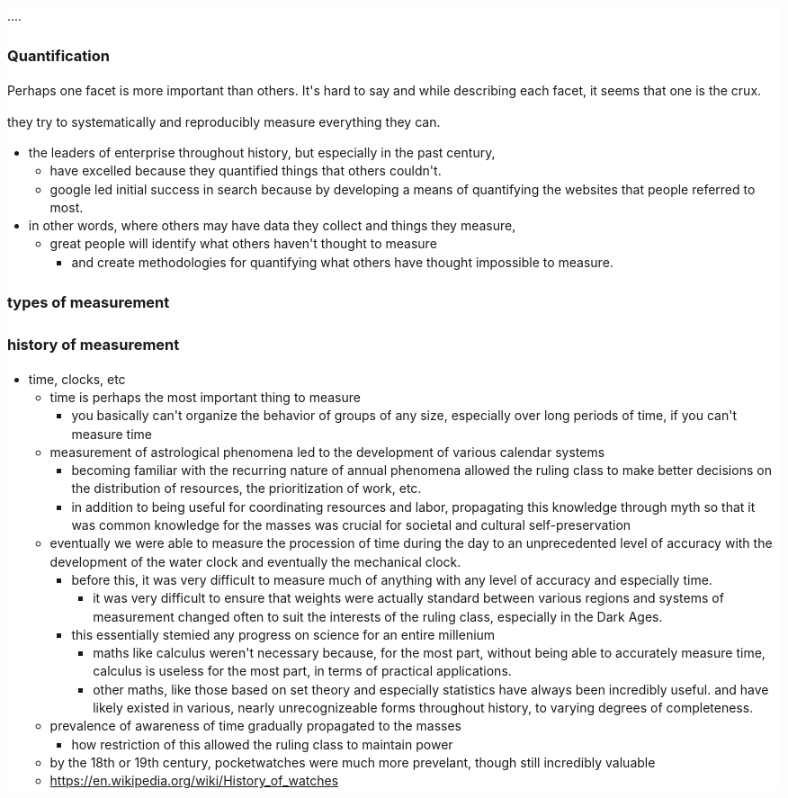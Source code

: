 ....

### Quantification

Perhaps one facet is more important than others.  It's hard to say and
while describing each facet, it seems that one is the crux.

they try to systematically and reproducibly measure everything they
can.
- the leaders of enterprise throughout history, but especially in the
  past century,
  - have excelled because they quantified things that others couldn't.
  - google led initial success in search because by developing a means of
    quantifying the websites that people referred to most.
- in other words, where others may have data they collect and things
  they measure,
  - great people will identify what others haven't thought to measure
    - and create methodologies for quantifying what others have
      thought impossible to measure.

### types of measurement



### history of measurement

- time, clocks, etc
  - time is perhaps the most important thing to measure
    - you basically can't organize the behavior of groups of any size,
      especially over long periods of time, if you can't measure time
  - measurement of astrological phenomena led to the development of
    various calendar systems
    - becoming familiar with the recurring nature of annual phenomena
      allowed the ruling class to make better decisions on the
      distribution of resources, the prioritization of work, etc.
    - in addition to being useful for coordinating resources and
      labor, propagating this knowledge through myth so that it was
      common knowledge for the masses was crucial for societal and
      cultural self-preservation
  - eventually we were able to measure the procession of time during
    the day to an unprecedented level of accuracy with the development
    of the water clock and eventually the mechanical clock.
    - before this, it was very difficult to measure much of anything
      with any level of accuracy and especially time.
      - it was very difficult to ensure that weights were actually
        standard between various regions and systems of measurement
        changed often to suit the interests of the ruling class,
        especially in the Dark Ages.
    - this essentially stemied any progress on science for an entire
      millenium
      - maths like calculus weren't necessary because, for the most
        part, without being able to accurately measure time, calculus
        is useless for the most part, in terms of practical
        applications.
      - other maths, like those based on set theory and especially
        statistics have always been incredibly useful. and have likely
        existed in various, nearly unrecognizeable forms throughout
        history, to varying degrees of completeness.
  - prevalence of awareness of time gradually propagated to the masses
    - how restriction of this allowed the ruling class to maintain
      power
  - by the 18th or 19th century, pocketwatches were much more
    prevelant, though still incredibly valuable
  - https://en.wikipedia.org/wiki/History_of_watches
